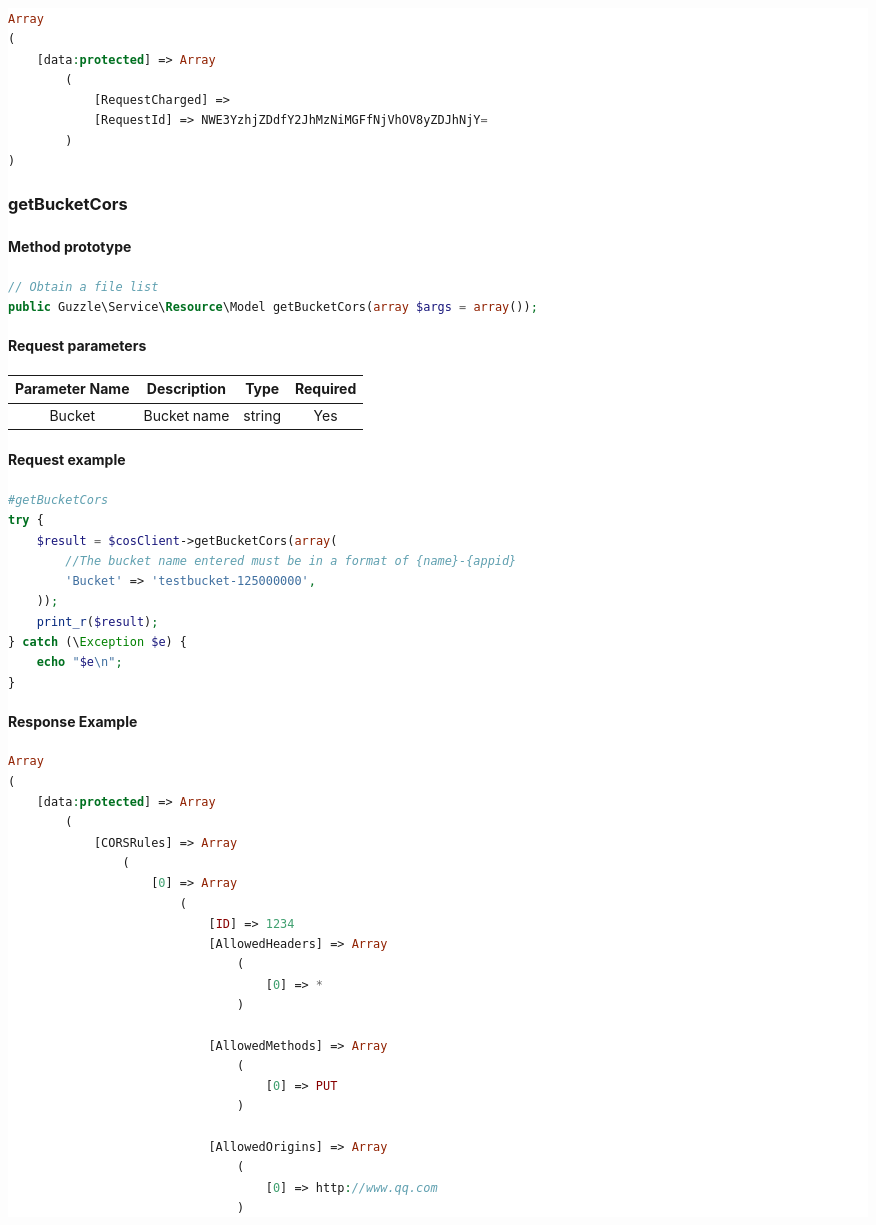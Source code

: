 ```php
Array
(
    [data:protected] => Array
        (
            [RequestCharged] => 
            [RequestId] => NWE3YzhjZDdfY2JhMzNiMGFfNjVhOV8yZDJhNjY=
        )
)
```

### getBucketCors
#### Method prototype

```php
// Obtain a file list
public Guzzle\Service\Resource\Model getBucketCors(array $args = array());
```
#### Request parameters



| Parameter Name | Description | Type | Required | 
| :------: | :------------: | :--:   | :--------:   |
| Bucket   |      Bucket name    |     string     |  Yes              | 
#### Request example

```php
#getBucketCors
try {
    $result = $cosClient->getBucketCors(array(
        //The bucket name entered must be in a format of {name}-{appid}
        'Bucket' => 'testbucket-125000000',
    ));
    print_r($result);
} catch (\Exception $e) {
    echo "$e\n";
}
```

#### Response Example
```php
Array
(
    [data:protected] => Array
        (
            [CORSRules] => Array
                (
                    [0] => Array
                        (
                            [ID] => 1234
                            [AllowedHeaders] => Array
                                (
                                    [0] => *
                                )

                            [AllowedMethods] => Array
                                (
                                    [0] => PUT
                                )

                            [AllowedOrigins] => Array
                                (
                                    [0] => http://www.qq.com
                                )
```